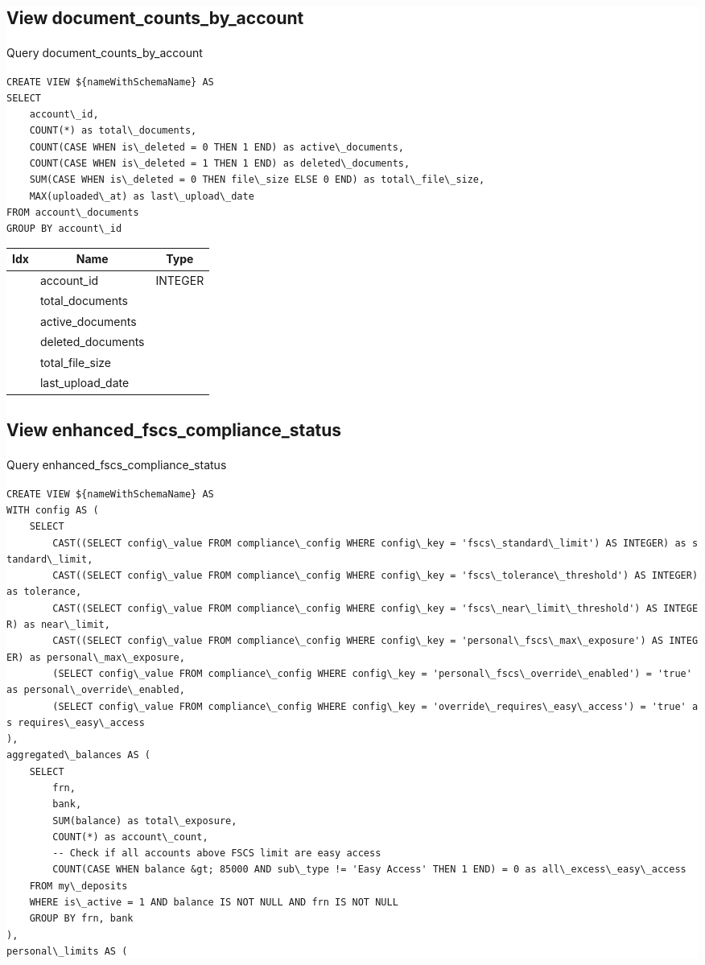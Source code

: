 ## View document_counts_by_account

Query document_counts_by_account
```
CREATE VIEW ${nameWithSchemaName} AS
SELECT
    account\_id,
    COUNT(*) as total\_documents,
    COUNT(CASE WHEN is\_deleted = 0 THEN 1 END) as active\_documents,
    COUNT(CASE WHEN is\_deleted = 1 THEN 1 END) as deleted\_documents,
    SUM(CASE WHEN is\_deleted = 0 THEN file\_size ELSE 0 END) as total\_file\_size,
    MAX(uploaded\_at) as last\_upload\_date
FROM account\_documents
GROUP BY account\_id
```

|Idx |Name |Type |
|---|---|---|
|  | account\_id| INTEGER  |
|  | total\_documents|   |
|  | active\_documents|   |
|  | deleted\_documents|   |
|  | total\_file\_size|   |
|  | last\_upload\_date|   |


## View enhanced_fscs_compliance_status

Query enhanced_fscs_compliance_status
```
CREATE VIEW ${nameWithSchemaName} AS
WITH config AS (
    SELECT 
        CAST((SELECT config\_value FROM compliance\_config WHERE config\_key = 'fscs\_standard\_limit') AS INTEGER) as standard\_limit,
        CAST((SELECT config\_value FROM compliance\_config WHERE config\_key = 'fscs\_tolerance\_threshold') AS INTEGER) as tolerance,
        CAST((SELECT config\_value FROM compliance\_config WHERE config\_key = 'fscs\_near\_limit\_threshold') AS INTEGER) as near\_limit,
        CAST((SELECT config\_value FROM compliance\_config WHERE config\_key = 'personal\_fscs\_max\_exposure') AS INTEGER) as personal\_max\_exposure,
        (SELECT config\_value FROM compliance\_config WHERE config\_key = 'personal\_fscs\_override\_enabled') = 'true' as personal\_override\_enabled,
        (SELECT config\_value FROM compliance\_config WHERE config\_key = 'override\_requires\_easy\_access') = 'true' as requires\_easy\_access
),
aggregated\_balances AS (
    SELECT 
        frn,
        bank,
        SUM(balance) as total\_exposure,
        COUNT(*) as account\_count,
        -- Check if all accounts above FSCS limit are easy access
        COUNT(CASE WHEN balance &gt; 85000 AND sub\_type != 'Easy Access' THEN 1 END) = 0 as all\_excess\_easy\_access
    FROM my\_deposits 
    WHERE is\_active = 1 AND balance IS NOT NULL AND frn IS NOT NULL
    GROUP BY frn, bank
),
personal\_limits AS (
```